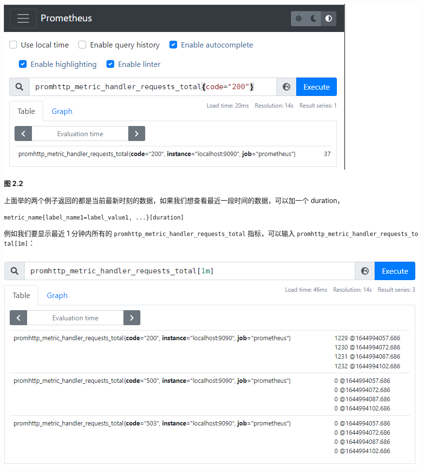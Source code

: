![image-20220216095022954](images/image-20220216095022954.png)

**图 2.2**

上面举的两个例子返回的都是当前最新时刻的数据，如果我们想查看最近一段时间的数据，可以加一个 duration，

```
metric_name{label_name1=label_value1, ...}[duration]
```

例如我们要显示最近 1 分钟内所有的 `promhttp_metric_handler_requests_total` 指标，可以输入 `promhttp_metric_handler_requests_total[1m]`：

![image-20220216144951153](images/image-20220216144951153.png)
